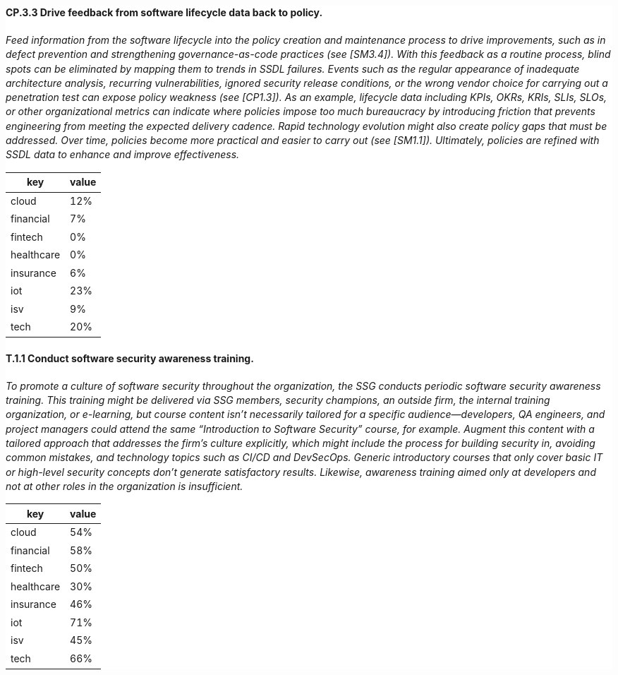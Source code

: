 #### CP.3.3 Drive feedback from software lifecycle data back to policy.
*Feed information from the software lifecycle into the policy creation and maintenance process to drive improvements, such as in defect prevention and strengthening governance-as-code practices (see [SM3.4]). With this feedback as a routine process, blind spots can be eliminated by mapping them to trends in SSDL failures. Events such as the regular appearance of inadequate architecture analysis, recurring vulnerabilities, ignored security release conditions, or the wrong vendor choice for carrying out a penetration test can expose policy weakness (see [CP1.3]). As an example, lifecycle data including KPIs, OKRs, KRIs, SLIs, SLOs, or other organizational metrics can indicate where policies impose too much bureaucracy by introducing friction that prevents engineering from meeting the expected delivery cadence. Rapid technology evolution might also create policy gaps that must be addressed. Over time, policies become more practical and easier to carry out (see [SM1.1]). Ultimately, policies are refined with SSDL data to enhance and improve effectiveness.*

| key | value |
|-----|-------|
| cloud | 12% |
| financial | 7% |
| fintech | 0% |
| healthcare | 0% |
| insurance | 6% |
| iot | 23% |
| isv | 9% |
| tech | 20% |
 
#### T.1.1 Conduct software security awareness training.
*To promote a culture of software security throughout the organization, the SSG conducts periodic software security awareness training. This training might be delivered via SSG members, security champions, an outside firm, the internal training organization, or e-learning, but course content isn’t necessarily tailored for a specific audience—developers, QA engineers, and project managers could attend the same “Introduction to Software Security” course, for example. Augment this content with a tailored approach that addresses the firm’s culture explicitly, which might include the process for building security in, avoiding common mistakes, and technology topics such as CI/CD and DevSecOps. Generic introductory courses that only cover basic IT or high-level security concepts don’t generate satisfactory results. Likewise, awareness training aimed only at developers and not at other roles in the organization is insufficient.*

| key | value |
|-----|-------|
| cloud | 54% |
| financial | 58% |
| fintech | 50% |
| healthcare | 30% |
| insurance | 46% |
| iot | 71% |
| isv | 45% |
| tech | 66% |
 
